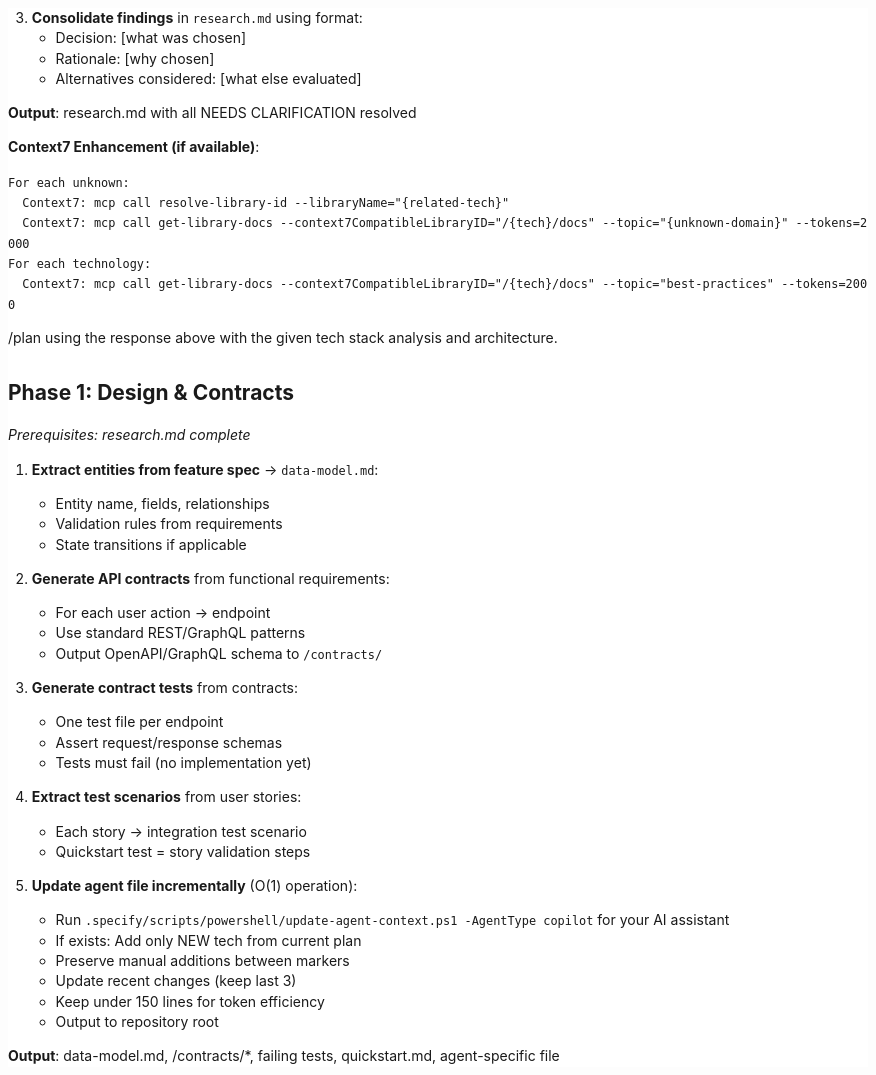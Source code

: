 3. **Consolidate findings** in `research.md` using format:
   - Decision: [what was chosen]
   - Rationale: [why chosen]
   - Alternatives considered: [what else evaluated]

**Output**: research.md with all NEEDS CLARIFICATION resolved

**Context7 Enhancement (if available)**:

```
For each unknown:
  Context7: mcp call resolve-library-id --libraryName="{related-tech}"
  Context7: mcp call get-library-docs --context7CompatibleLibraryID="/{tech}/docs" --topic="{unknown-domain}" --tokens=2000
For each technology:
  Context7: mcp call get-library-docs --context7CompatibleLibraryID="/{tech}/docs" --topic="best-practices" --tokens=2000
```

/plan using the response above with the given tech stack analysis and architecture.

## Phase 1: Design & Contracts

_Prerequisites: research.md complete_

1. **Extract entities from feature spec** → `data-model.md`:

   - Entity name, fields, relationships
   - Validation rules from requirements
   - State transitions if applicable

2. **Generate API contracts** from functional requirements:

   - For each user action → endpoint
   - Use standard REST/GraphQL patterns
   - Output OpenAPI/GraphQL schema to `/contracts/`

3. **Generate contract tests** from contracts:

   - One test file per endpoint
   - Assert request/response schemas
   - Tests must fail (no implementation yet)

4. **Extract test scenarios** from user stories:

   - Each story → integration test scenario
   - Quickstart test = story validation steps

5. **Update agent file incrementally** (O(1) operation):
   - Run `.specify/scripts/powershell/update-agent-context.ps1 -AgentType copilot` for your AI assistant
   - If exists: Add only NEW tech from current plan
   - Preserve manual additions between markers
   - Update recent changes (keep last 3)
   - Keep under 150 lines for token efficiency
   - Output to repository root

**Output**: data-model.md, /contracts/\*, failing tests, quickstart.md, agent-specific file
